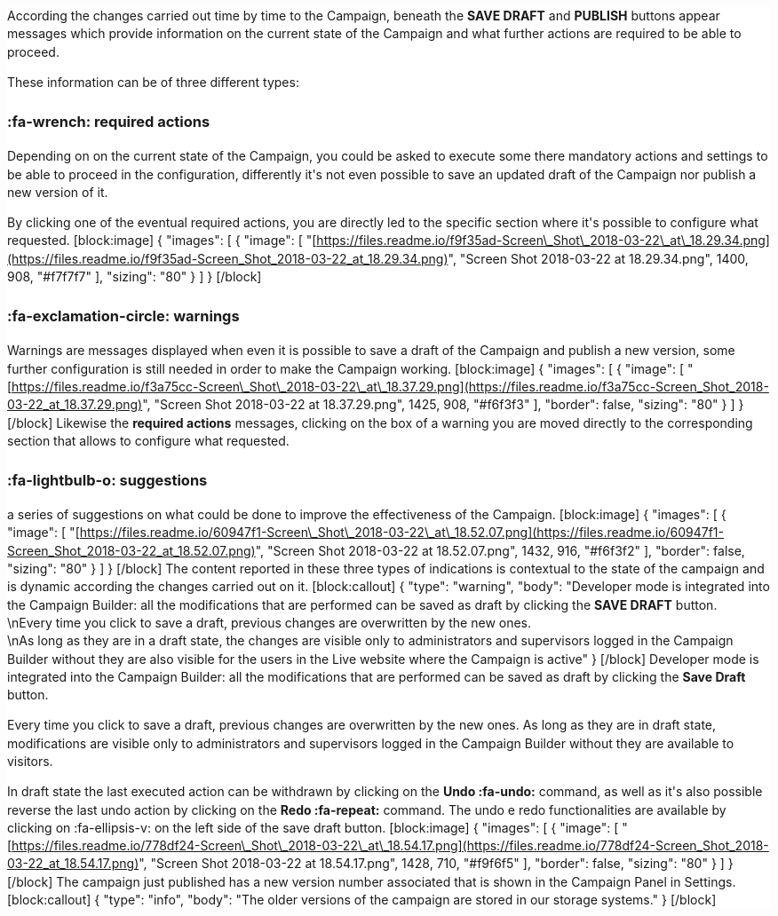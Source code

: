   According the changes carried out time by time to the Campaign, beneath the **SAVE DRAFT** and **PUBLISH** buttons appear messages which provide information on the current state of the Campaign and what further actions are required to be able to proceed. 

These information can be of three different types:

### :fa-wrench: **required actions**

Depending on on the current state of the Campaign, you could be asked to execute some there mandatory actions and settings to be able to proceed in the configuration, differently it's not even possible to save an updated draft of the Campaign nor publish a new version of it.

By clicking one of the eventual required actions, you are directly led to the specific section where it's possible to configure what requested. \[block:image\] { "images": \[ { "image": \[ "[https://files.readme.io/f9f35ad-Screen\_Shot\_2018-03-22\_at\_18.29.34.png](https://files.readme.io/f9f35ad-Screen_Shot_2018-03-22_at_18.29.34.png)", "Screen Shot 2018-03-22 at 18.29.34.png", 1400, 908, "\#f7f7f7" \], "sizing": "80" } \] } \[/block\]

### :fa-exclamation-circle: **warnings**

Warnings are messages displayed when even it is possible to save a draft of the Campaign and publish a new version, some further configuration is still needed in order to make the Campaign working. \[block:image\] { "images": \[ { "image": \[ "[https://files.readme.io/f3a75cc-Screen\_Shot\_2018-03-22\_at\_18.37.29.png](https://files.readme.io/f3a75cc-Screen_Shot_2018-03-22_at_18.37.29.png)", "Screen Shot 2018-03-22 at 18.37.29.png", 1425, 908, "\#f6f3f3" \], "border": false, "sizing": "80" } \] } \[/block\] Likewise the **required actions** messages, clicking on the box of a warning you are moved directly to the corresponding section that allows to configure what requested.

### :fa-lightbulb-o: **suggestions**

a series of suggestions on what could be done to improve the effectiveness of the Campaign. \[block:image\] { "images": \[ { "image": \[ "[https://files.readme.io/60947f1-Screen\_Shot\_2018-03-22\_at\_18.52.07.png](https://files.readme.io/60947f1-Screen_Shot_2018-03-22_at_18.52.07.png)", "Screen Shot 2018-03-22 at 18.52.07.png", 1432, 916, "\#f6f3f2" \], "border": false, "sizing": "80" } \] } \[/block\] The content reported in these three types of indications is contextual to the state of the campaign and is dynamic according the changes carried out on it. \[block:callout\] { "type": "warning", "body": "Developer mode is integrated into the Campaign Builder: all the modifications that are performed can be saved as draft by clicking the **SAVE DRAFT** button.  
\nEvery time you click to save a draft, previous changes are overwritten by the new ones.  
\nAs long as they are in a draft state, the changes are visible only to administrators and supervisors logged in the Campaign Builder without they are also visible for the users in the Live website where the Campaign is active" } \[/block\] Developer mode is integrated into the Campaign Builder: all the modifications that are performed can be saved as draft by clicking the **Save Draft** button.

Every time you click to save a draft, previous changes are overwritten by the new ones. As long as they are in draft state, modifications are visible only to administrators and supervisors logged in the Campaign Builder without they are available to visitors.

In draft state the last executed action can be withdrawn by clicking on the **Undo :fa-undo:** command, as well as it's also possible reverse the last undo action by clicking on the **Redo :fa-repeat:** command. The undo e redo functionalities are available by clicking on :fa-ellipsis-v: on the left side of the save draft button. \[block:image\] { "images": \[ { "image": \[ "[https://files.readme.io/778df24-Screen\_Shot\_2018-03-22\_at\_18.54.17.png](https://files.readme.io/778df24-Screen_Shot_2018-03-22_at_18.54.17.png)", "Screen Shot 2018-03-22 at 18.54.17.png", 1428, 710, "\#f9f6f5" \], "border": false, "sizing": "80" } \] } \[/block\] The campaign just published has a new version number associated that is shown in the Campaign Panel in Settings. \[block:callout\] { "type": "info", "body": "The older versions of the campaign are stored in our storage systems." } \[/block\]

